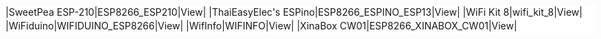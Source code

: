   |SweetPea ESP-210|ESP8266_ESP210|View|
  |ThaiEasyElec's ESPino|ESP8266_ESPINO_ESP13|View|
  |WiFi Kit 8|wifi_kit_8|View|
  |WiFiduino|WIFIDUINO_ESP8266|View|
  |WifInfo|WIFINFO|View|
  |XinaBox CW01|ESP8266_XINABOX_CW01|View|
  
